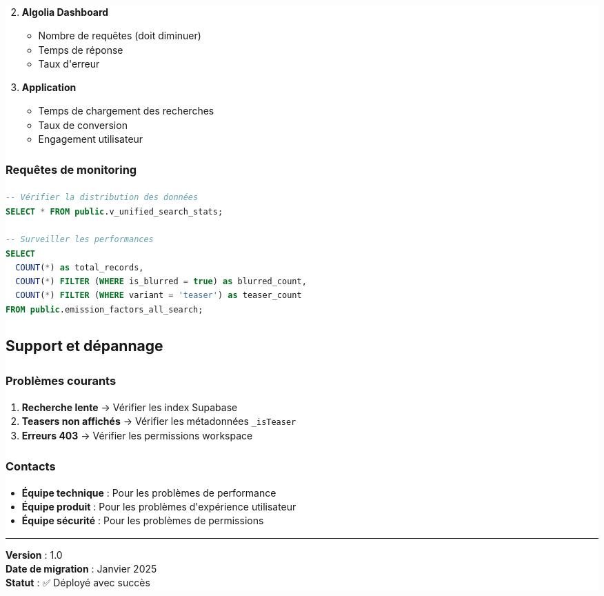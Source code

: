 2. **Algolia Dashboard**
   - Nombre de requêtes (doit diminuer)
   - Temps de réponse
   - Taux d'erreur

3. **Application**
   - Temps de chargement des recherches
   - Taux de conversion
   - Engagement utilisateur

### Requêtes de monitoring

```sql
-- Vérifier la distribution des données
SELECT * FROM public.v_unified_search_stats;

-- Surveiller les performances
SELECT 
  COUNT(*) as total_records,
  COUNT(*) FILTER (WHERE is_blurred = true) as blurred_count,
  COUNT(*) FILTER (WHERE variant = 'teaser') as teaser_count
FROM public.emission_factors_all_search;
```

## Support et dépannage

### Problèmes courants

1. **Recherche lente** → Vérifier les index Supabase
2. **Teasers non affichés** → Vérifier les métadonnées `_isTeaser`
3. **Erreurs 403** → Vérifier les permissions workspace

### Contacts

- **Équipe technique** : Pour les problèmes de performance
- **Équipe produit** : Pour les problèmes d'expérience utilisateur
- **Équipe sécurité** : Pour les problèmes de permissions

---

**Version** : 1.0  
**Date de migration** : Janvier 2025  
**Statut** : ✅ Déployé avec succès

